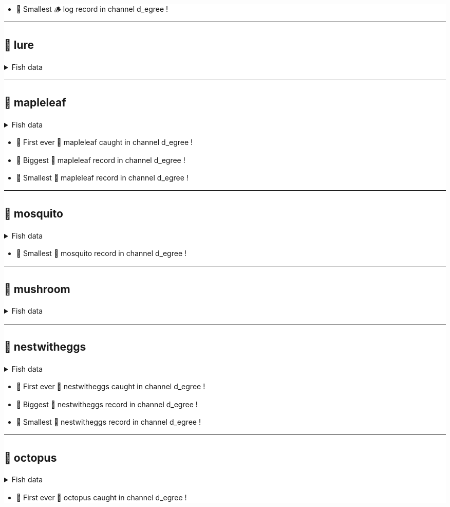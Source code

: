 *  🥇 Smallest 🪵 log record in channel d_egree !

---------------

## 🎏 lure

<details><summary>Fish data</summary></details>

---------------

## 🍁 mapleleaf

<details><summary>Fish data</summary></details>


*  🥇 First ever 🍁 mapleleaf caught in channel d_egree !

*  🥇 Biggest 🍁 mapleleaf record in channel d_egree !

*  🥇 Smallest 🍁 mapleleaf record in channel d_egree !

---------------

## 🦟 mosquito

<details><summary>Fish data</summary></details>


*  🥇 Smallest 🦟 mosquito record in channel d_egree !

---------------

## 🍄 mushroom

<details><summary>Fish data</summary></details>

---------------

## 🪺 nestwitheggs

<details><summary>Fish data</summary></details>


*  🥇 First ever 🪺 nestwitheggs caught in channel d_egree !

*  🥇 Biggest 🪺 nestwitheggs record in channel d_egree !

*  🥇 Smallest 🪺 nestwitheggs record in channel d_egree !

---------------

## 🐙 octopus

<details><summary>Fish data</summary></details>


*  🥇 First ever 🐙 octopus caught in channel d_egree !
